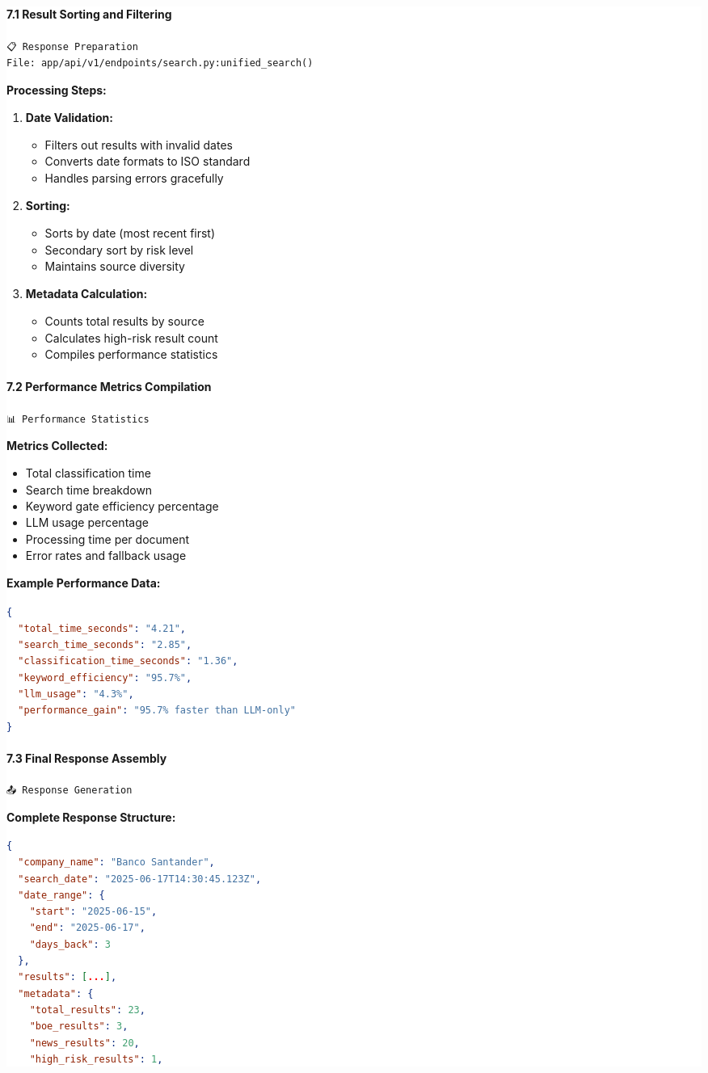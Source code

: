 #### **7.1 Result Sorting and Filtering**
```
📋 Response Preparation
File: app/api/v1/endpoints/search.py:unified_search()
```

**Processing Steps:**
1. **Date Validation:**
   - Filters out results with invalid dates
   - Converts date formats to ISO standard
   - Handles parsing errors gracefully

2. **Sorting:**
   - Sorts by date (most recent first)
   - Secondary sort by risk level
   - Maintains source diversity

3. **Metadata Calculation:**
   - Counts total results by source
   - Calculates high-risk result count
   - Compiles performance statistics

#### **7.2 Performance Metrics Compilation**
```
📊 Performance Statistics
```

**Metrics Collected:**
- Total classification time
- Search time breakdown
- Keyword gate efficiency percentage
- LLM usage percentage
- Processing time per document
- Error rates and fallback usage

**Example Performance Data:**
```json
{
  "total_time_seconds": "4.21",
  "search_time_seconds": "2.85", 
  "classification_time_seconds": "1.36",
  "keyword_efficiency": "95.7%",
  "llm_usage": "4.3%",
  "performance_gain": "95.7% faster than LLM-only"
}
```

#### **7.3 Final Response Assembly**
```
📤 Response Generation
```

**Complete Response Structure:**
```json
{
  "company_name": "Banco Santander",
  "search_date": "2025-06-17T14:30:45.123Z",
  "date_range": {
    "start": "2025-06-15",
    "end": "2025-06-17", 
    "days_back": 3
  },
  "results": [...],
  "metadata": {
    "total_results": 23,
    "boe_results": 3,
    "news_results": 20,
    "high_risk_results": 1,
```
